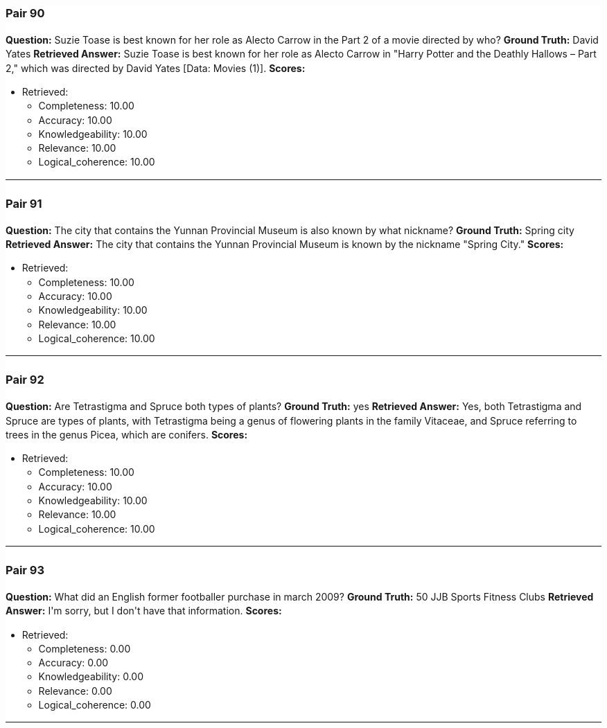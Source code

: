 
### Pair 90
**Question:** Suzie Toase is best known for her role as Alecto Carrow in the Part 2 of a movie directed by who?
**Ground Truth:** David Yates
**Retrieved Answer:** Suzie Toase is best known for her role as Alecto Carrow in "Harry Potter and the Deathly Hallows – Part 2," which was directed by David Yates [Data: Movies (1)].
**Scores:**
- Retrieved:
  - Completeness: 10.00
  - Accuracy: 10.00
  - Knowledgeability: 10.00
  - Relevance: 10.00
  - Logical_coherence: 10.00

---

### Pair 91
**Question:** The city that contains the Yunnan Provincial Museum is also known by what nickname?
**Ground Truth:** Spring city
**Retrieved Answer:** The city that contains the Yunnan Provincial Museum is known by the nickname "Spring City."
**Scores:**
- Retrieved:
  - Completeness: 10.00
  - Accuracy: 10.00
  - Knowledgeability: 10.00
  - Relevance: 10.00
  - Logical_coherence: 10.00

---

### Pair 92
**Question:** Are Tetrastigma and Spruce both types of plants?
**Ground Truth:** yes
**Retrieved Answer:** Yes, both Tetrastigma and Spruce are types of plants, with Tetrastigma being a genus of flowering plants in the family Vitaceae, and Spruce referring to trees in the genus Picea, which are conifers.
**Scores:**
- Retrieved:
  - Completeness: 10.00
  - Accuracy: 10.00
  - Knowledgeability: 10.00
  - Relevance: 10.00
  - Logical_coherence: 10.00

---

### Pair 93
**Question:** What did an English former footballer purchase in march 2009?
**Ground Truth:** 50 JJB Sports Fitness Clubs
**Retrieved Answer:** I'm sorry, but I don't have that information.
**Scores:**
- Retrieved:
  - Completeness: 0.00
  - Accuracy: 0.00
  - Knowledgeability: 0.00
  - Relevance: 0.00
  - Logical_coherence: 0.00

---
